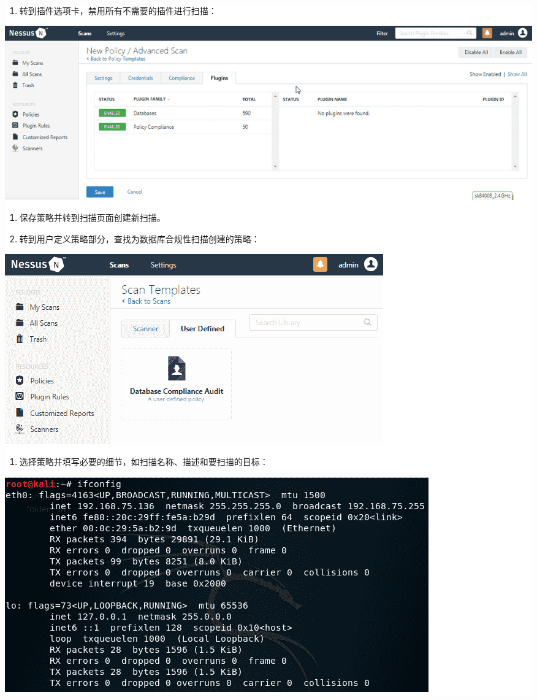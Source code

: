 1.  转到插件选项卡，禁用所有不需要的插件进行扫描：

![](img/2c2a71c8-0adb-448a-ac52-3668a24e7501.png)

1.  保存策略并转到扫描页面创建新扫描。

1.  转到用户定义策略部分，查找为数据库合规性扫描创建的策略：

![](img/9b668f89-dc3b-4686-a2e4-1c97a69627ac.png)

1.  选择策略并填写必要的细节，如扫描名称、描述和要扫描的目标：

![](img/b2c7c83f-3561-4df8-8c22-d0eb1a3235ed.png)
